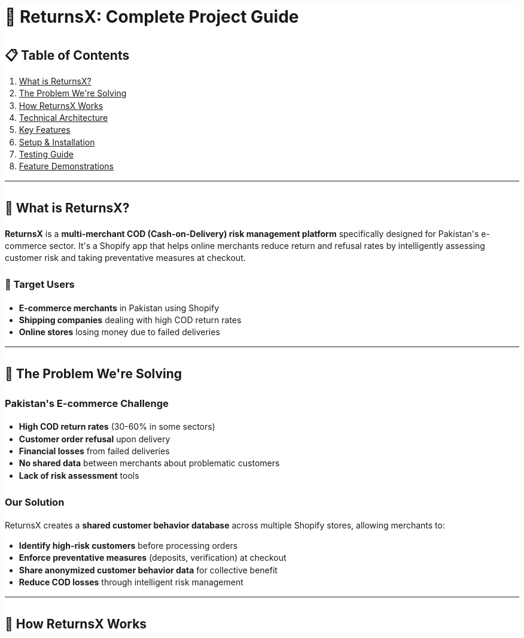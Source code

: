 # 🚀 ReturnsX: Complete Project Guide

## 📋 Table of Contents
1. [What is ReturnsX?](#what-is-returnsx)
2. [The Problem We're Solving](#the-problem-were-solving)
3. [How ReturnsX Works](#how-returnsx-works)
4. [Technical Architecture](#technical-architecture)
5. [Key Features](#key-features)
6. [Setup & Installation](#setup--installation)
7. [Testing Guide](#testing-guide)
8. [Feature Demonstrations](#feature-demonstrations)

---

## 🎯 What is ReturnsX?

**ReturnsX** is a **multi-merchant COD (Cash-on-Delivery) risk management platform** specifically designed for Pakistan's e-commerce sector. It's a Shopify app that helps online merchants reduce return and refusal rates by intelligently assessing customer risk and taking preventative measures at checkout.

### 🏪 Target Users
- **E-commerce merchants** in Pakistan using Shopify
- **Shipping companies** dealing with high COD return rates
- **Online stores** losing money due to failed deliveries

---

## 🚨 The Problem We're Solving

### Pakistan's E-commerce Challenge
- **High COD return rates** (30-60% in some sectors)
- **Customer order refusal** upon delivery
- **Financial losses** from failed deliveries
- **No shared data** between merchants about problematic customers
- **Lack of risk assessment** tools

### Our Solution
ReturnsX creates a **shared customer behavior database** across multiple Shopify stores, allowing merchants to:
- **Identify high-risk customers** before processing orders
- **Enforce preventative measures** (deposits, verification) at checkout
- **Share anonymized customer behavior data** for collective benefit
- **Reduce COD losses** through intelligent risk management

---

## 🔧 How ReturnsX Works
